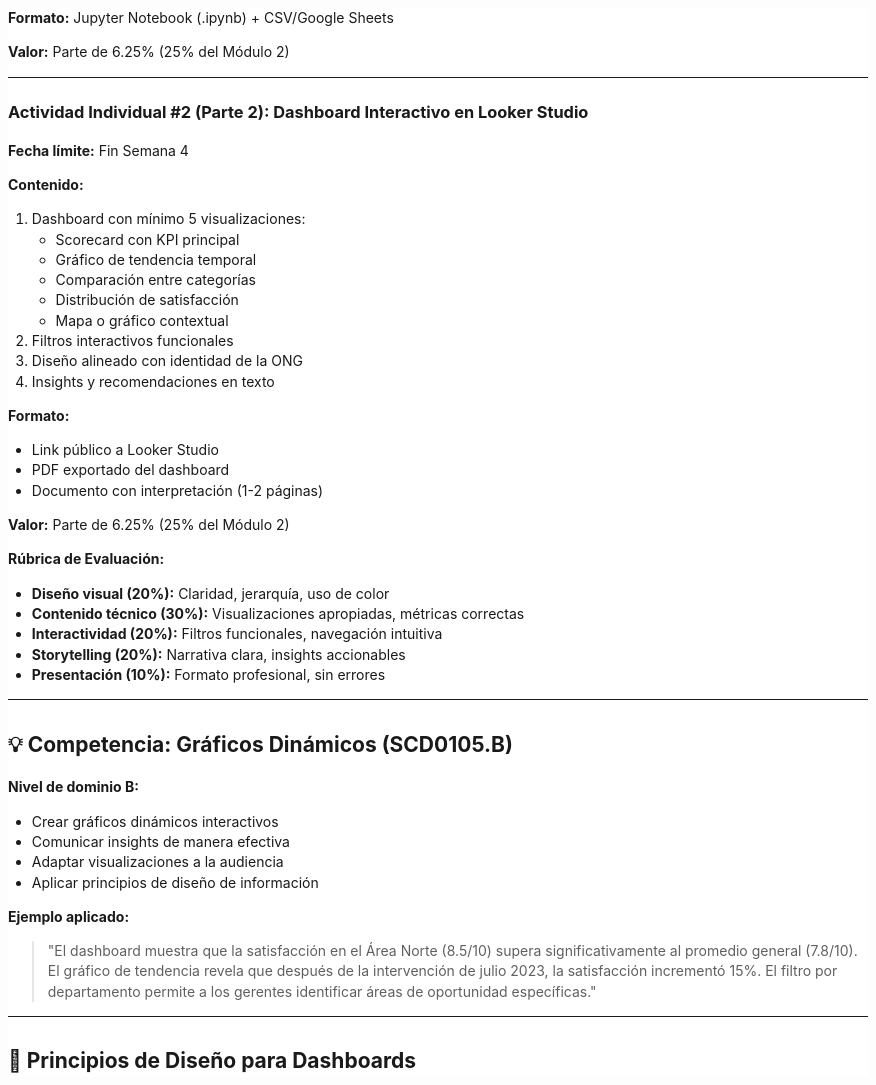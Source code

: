**Formato:** Jupyter Notebook (.ipynb) + CSV/Google Sheets

**Valor:** Parte de 6.25% (25% del Módulo 2)

---

### Actividad Individual #2 (Parte 2): Dashboard Interactivo en Looker Studio
**Fecha límite:** Fin Semana 4

**Contenido:**
1. Dashboard con mínimo 5 visualizaciones:
   - Scorecard con KPI principal
   - Gráfico de tendencia temporal
   - Comparación entre categorías
   - Distribución de satisfacción
   - Mapa o gráfico contextual
2. Filtros interactivos funcionales
3. Diseño alineado con identidad de la ONG
4. Insights y recomendaciones en texto

**Formato:**
- Link público a Looker Studio
- PDF exportado del dashboard
- Documento con interpretación (1-2 páginas)

**Valor:** Parte de 6.25% (25% del Módulo 2)

**Rúbrica de Evaluación:**
- **Diseño visual (20%):** Claridad, jerarquía, uso de color
- **Contenido técnico (30%):** Visualizaciones apropiadas, métricas correctas
- **Interactividad (20%):** Filtros funcionales, navegación intuitiva
- **Storytelling (20%):** Narrativa clara, insights accionables
- **Presentación (10%):** Formato profesional, sin errores

---

## 💡 Competencia: Gráficos Dinámicos (SCD0105.B)

**Nivel de dominio B:**
- Crear gráficos dinámicos interactivos
- Comunicar insights de manera efectiva
- Adaptar visualizaciones a la audiencia
- Aplicar principios de diseño de información

**Ejemplo aplicado:**
> "El dashboard muestra que la satisfacción en el Área Norte (8.5/10) supera significativamente al promedio general (7.8/10). El gráfico de tendencia revela que después de la intervención de julio 2023, la satisfacción incrementó 15%. El filtro por departamento permite a los gerentes identificar áreas de oportunidad específicas."

---

## 🎨 Principios de Diseño para Dashboards
